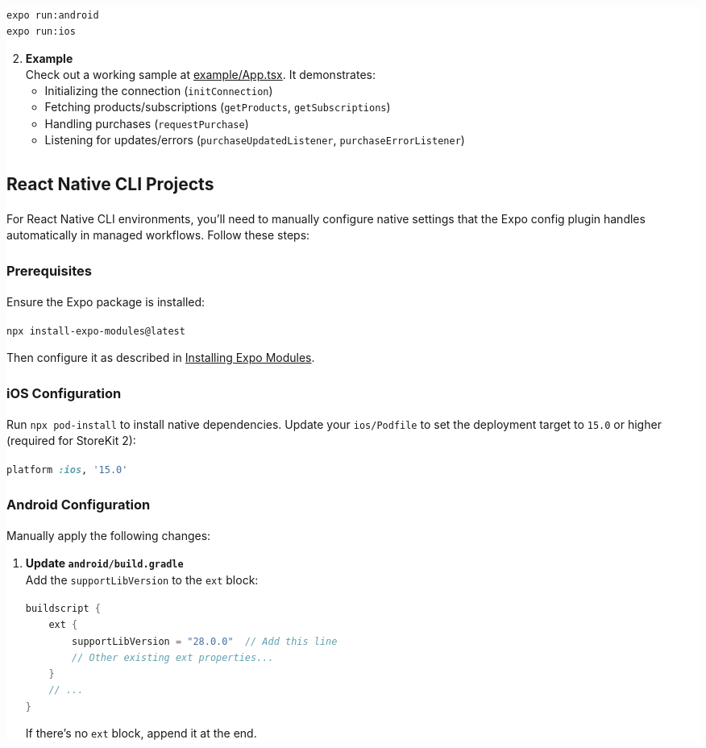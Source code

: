    ```bash
   expo run:android
   expo run:ios
   ```

2. **Example**  
   Check out a working sample at [example/App.tsx](https://github.com/hyochan/expo-iap/blob/main/example/App.tsx). It demonstrates:
   - Initializing the connection (`initConnection`)
   - Fetching products/subscriptions (`getProducts`, `getSubscriptions`)
   - Handling purchases (`requestPurchase`)
   - Listening for updates/errors (`purchaseUpdatedListener`, `purchaseErrorListener`)

## React Native CLI Projects

For React Native CLI environments, you’ll need to manually configure native settings that the Expo config plugin handles automatically in managed workflows. Follow these steps:

### Prerequisites

Ensure the Expo package is installed:

```bash
npx install-expo-modules@latest
```

Then configure it as described in [Installing Expo Modules](https://docs.expo.dev/bare/installing-expo-modules/).

### iOS Configuration

Run `npx pod-install` to install native dependencies. Update your `ios/Podfile` to set the deployment target to `15.0` or higher (required for StoreKit 2):

```ruby
platform :ios, '15.0'
```

### Android Configuration

Manually apply the following changes:

1. **Update `android/build.gradle`**  
   Add the `supportLibVersion` to the `ext` block:

   ```gradle
   buildscript {
       ext {
           supportLibVersion = "28.0.0"  // Add this line
           // Other existing ext properties...
       }
       // ...
   }
   ```

   If there’s no `ext` block, append it at the end.
